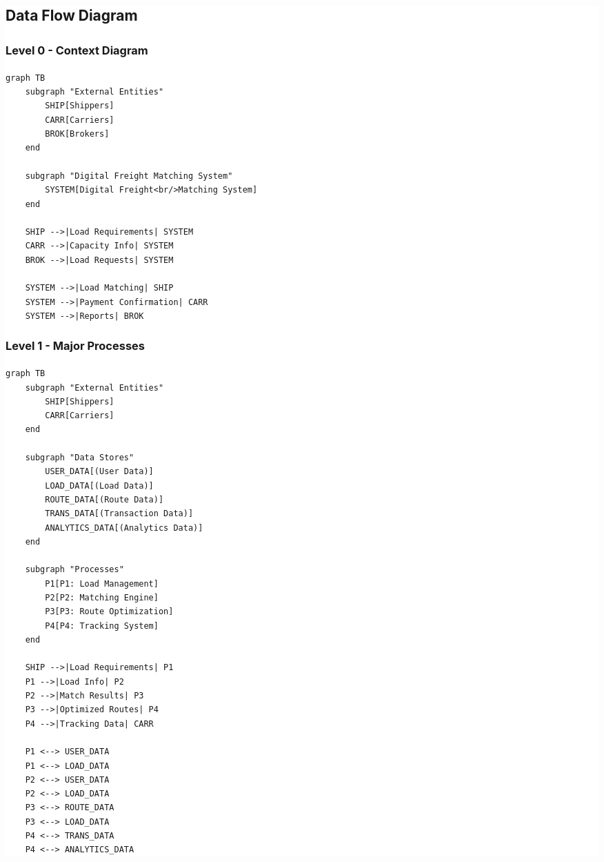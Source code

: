 ## Data Flow Diagram

### Level 0 - Context Diagram

```mermaid
graph TB
    subgraph "External Entities"
        SHIP[Shippers]
        CARR[Carriers]
        BROK[Brokers]
    end

    subgraph "Digital Freight Matching System"
        SYSTEM[Digital Freight<br/>Matching System]
    end

    SHIP -->|Load Requirements| SYSTEM
    CARR -->|Capacity Info| SYSTEM
    BROK -->|Load Requests| SYSTEM
    
    SYSTEM -->|Load Matching| SHIP
    SYSTEM -->|Payment Confirmation| CARR
    SYSTEM -->|Reports| BROK
```

### Level 1 - Major Processes

```mermaid
graph TB
    subgraph "External Entities"
        SHIP[Shippers]
        CARR[Carriers]
    end

    subgraph "Data Stores"
        USER_DATA[(User Data)]
        LOAD_DATA[(Load Data)]
        ROUTE_DATA[(Route Data)]
        TRANS_DATA[(Transaction Data)]
        ANALYTICS_DATA[(Analytics Data)]
    end

    subgraph "Processes"
        P1[P1: Load Management]
        P2[P2: Matching Engine]
        P3[P3: Route Optimization]
        P4[P4: Tracking System]
    end

    SHIP -->|Load Requirements| P1
    P1 -->|Load Info| P2
    P2 -->|Match Results| P3
    P3 -->|Optimized Routes| P4
    P4 -->|Tracking Data| CARR

    P1 <--> USER_DATA
    P1 <--> LOAD_DATA
    P2 <--> USER_DATA
    P2 <--> LOAD_DATA
    P3 <--> ROUTE_DATA
    P3 <--> LOAD_DATA
    P4 <--> TRANS_DATA
    P4 <--> ANALYTICS_DATA
```